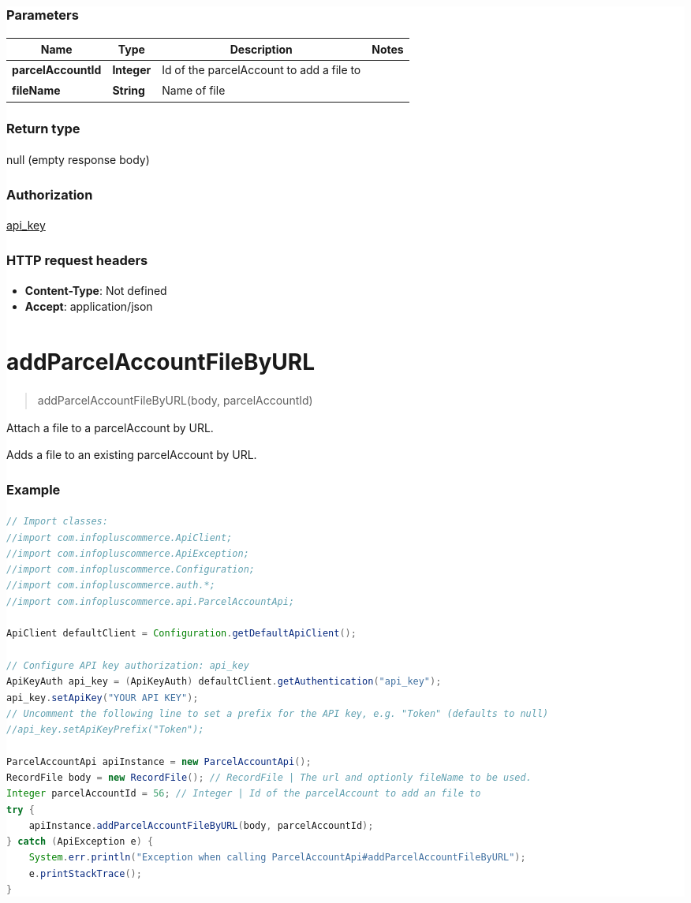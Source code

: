 ### Parameters

Name | Type | Description  | Notes
------------- | ------------- | ------------- | -------------
 **parcelAccountId** | **Integer**| Id of the parcelAccount to add a file to |
 **fileName** | **String**| Name of file |

### Return type

null (empty response body)

### Authorization

[api_key](../README.md#api_key)

### HTTP request headers

 - **Content-Type**: Not defined
 - **Accept**: application/json

<a name="addParcelAccountFileByURL"></a>
# **addParcelAccountFileByURL**
> addParcelAccountFileByURL(body, parcelAccountId)

Attach a file to a parcelAccount by URL.

Adds a file to an existing parcelAccount by URL.

### Example
```java
// Import classes:
//import com.infopluscommerce.ApiClient;
//import com.infopluscommerce.ApiException;
//import com.infopluscommerce.Configuration;
//import com.infopluscommerce.auth.*;
//import com.infopluscommerce.api.ParcelAccountApi;

ApiClient defaultClient = Configuration.getDefaultApiClient();

// Configure API key authorization: api_key
ApiKeyAuth api_key = (ApiKeyAuth) defaultClient.getAuthentication("api_key");
api_key.setApiKey("YOUR API KEY");
// Uncomment the following line to set a prefix for the API key, e.g. "Token" (defaults to null)
//api_key.setApiKeyPrefix("Token");

ParcelAccountApi apiInstance = new ParcelAccountApi();
RecordFile body = new RecordFile(); // RecordFile | The url and optionly fileName to be used.
Integer parcelAccountId = 56; // Integer | Id of the parcelAccount to add an file to
try {
    apiInstance.addParcelAccountFileByURL(body, parcelAccountId);
} catch (ApiException e) {
    System.err.println("Exception when calling ParcelAccountApi#addParcelAccountFileByURL");
    e.printStackTrace();
}
```
